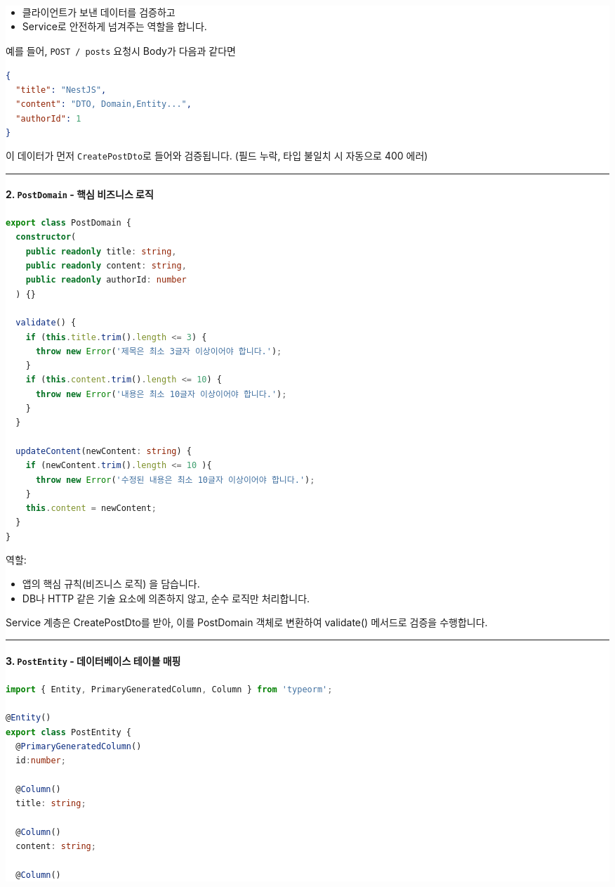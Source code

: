 - 클라이언트가 보낸 데이터를 검증하고
- Service로 안전하게 넘겨주는 역할을 합니다.

예를 들어, `POST / posts` 요청시 Body가 다음과 같다면
```json
{
  "title": "NestJS",
  "content": "DTO, Domain,Entity...",
  "authorId": 1
}
```
이 데이터가 먼저 `CreatePostDto`로 들어와 검증됩니다.
(필드 누락, 타입 불일치 시 자동으로 400 에러)

--- 

#### 2. `PostDomain` - 핵심 비즈니스 로직
```ts
export class PostDomain {
  constructor(
    public readonly title: string,
    public readonly content: string,
    public readonly authorId: number
  ) {}

  validate() {
    if (this.title.trim().length <= 3) {
      throw new Error('제목은 최소 3글자 이상이어야 합니다.');
    }
    if (this.content.trim().length <= 10) {
      throw new Error('내용은 최소 10글자 이상이어야 합니다.');
    }
  }

  updateContent(newContent: string) {
    if (newContent.trim().length <= 10 ){
      throw new Error('수정된 내용은 최소 10글자 이상이어야 합니다.');
    }
    this.content = newContent;
  }
}
```
역할:
- 앱의 핵심 규칙(비즈니스 로직) 을 담습니다.
- DB나 HTTP 같은 기술 요소에 의존하지 않고, 순수 로직만 처리합니다.

Service 계층은 CreatePostDto를 받아, 이를 PostDomain 객체로 변환하여 validate() 메서드로 검증을 수행합니다.

--- 

#### 3. `PostEntity` - 데이터베이스 테이블 매핑
```ts
import { Entity, PrimaryGeneratedColumn, Column } from 'typeorm';

@Entity()
export class PostEntity {
  @PrimaryGeneratedColumn()
  id:number;

  @Column()
  title: string;

  @Column()
  content: string;

  @Column()
```